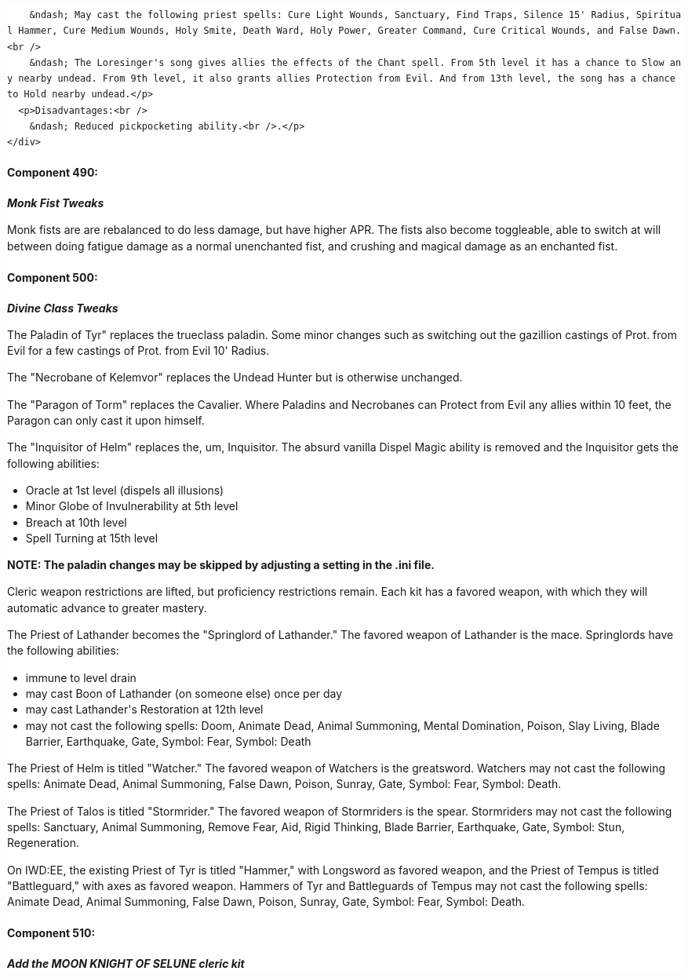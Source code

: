         &ndash; May cast the following priest spells: Cure Light Wounds, Sanctuary, Find Traps, Silence 15' Radius, Spiritual Hammer, Cure Medium Wounds, Holy Smite, Death Ward, Holy Power, Greater Command, Cure Critical Wounds, and False Dawn.<br />
        &ndash; The Loresinger's song gives allies the effects of the Chant spell. From 5th level it has a chance to Slow any nearby undead. From 9th level, it also grants allies Protection from Evil. And from 13th level, the song has a chance to Hold nearby undead.</p>
      <p>Disadvantages:<br />
        &ndash; Reduced pickpocketing ability.<br />.</p>
    </div>
  </div>
  <h4 class="subheader">Component 490: </h4>
  <div class="section">
    <p><strong><em>Monk Fist Tweaks</em></strong></p>
      <p>Monk fists are are rebalanced to do less damage, but have higher APR.  The fists also become toggleable, able to switch at will between doing fatigue damage as a normal unenchanted fist, and crushing and magical damage as an enchanted fist.</p>
  </div>
  <h4 class="subheader">Component 500: </h4>
  <div class="section">
    <p><strong><em>Divine Class Tweaks</em></strong></p>
      <p>The Paladin of Tyr" replaces the trueclass paladin. Some minor changes such as switching out the gazillion castings of Prot. from Evil for a few castings of Prot. from Evil 10' Radius.</p>
      <p>The "Necrobane of Kelemvor" replaces the Undead Hunter but is otherwise unchanged.</p>
      <p>The "Paragon of Torm" replaces the Cavalier. Where Paladins and Necrobanes can Protect from Evil any allies within 10 feet, the Paragon can only cast it upon himself.</p>
      <p>The "Inquisitor of Helm" replaces the, um, Inquisitor. The absurd vanilla Dispel Magic ability is removed and the Inquisitor gets the following abilities:</p>
      <ul>
        <li> Oracle at 1st level (dispels all illusions)</li>
        <li> Minor Globe of Invulnerability at 5th level</li>
        <li> Breach at 10th level</li>
        <li> Spell Turning at 15th level</li>
      </ul>
      <p><strong>NOTE: The paladin changes may be skipped by adjusting a setting in the .ini file.</strong></p>
      <p>Cleric weapon restrictions are lifted, but proficiency restrictions remain. Each kit has a favored weapon, with which they will automatic advance to greater mastery.</p>
      <p>The Priest of Lathander becomes the "Springlord of Lathander." The favored weapon of Lathander is the mace. Springlords have the following abilities:</p>
      <ul>
        <li> immune to level drain</li>
        <li> may cast Boon of Lathander (on someone else) once per day</li>
        <li> may cast Lathander's Restoration at 12th level</li>
        <li> may not cast the following spells: Doom, Animate Dead, Animal Summoning, Mental Domination, Poison, Slay Living, Blade Barrier, Earthquake, Gate, Symbol: Fear, Symbol: Death</li>
      </ul>
      <p>The Priest of Helm is titled "Watcher." The favored weapon of Watchers is the greatsword. Watchers may not cast the following spells: Animate Dead, Animal Summoning, False Dawn, Poison, Sunray, Gate, Symbol: Fear, Symbol: Death.</p>
      <p>The Priest of Talos is titled "Stormrider." The favored weapon of Stormriders is the spear. Stormriders may not cast the following spells: Sanctuary, Animal Summoning, Remove Fear, Aid, Rigid Thinking, Blade Barrier, Earthquake, Gate, Symbol: Stun, Regeneration.</p>
      <p>On IWD:EE, the existing Priest of Tyr is titled "Hammer," with Longsword as favored weapon, and the Priest of Tempus is titled "Battleguard," with axes as favored weapon. Hammers of Tyr and Battleguards of Tempus may not cast the following spells: Animate Dead, Animal Summoning, False Dawn, Poison, Sunray, Gate, Symbol: Fear, Symbol: Death.</p>
  </div>
  <h4 class="subheader">Component 510: </h4>
  <div class="section">
    <p><strong><em>Add the MOON KNIGHT OF SELUNE cleric kit</em></strong></p>
    <div class="kit_description">